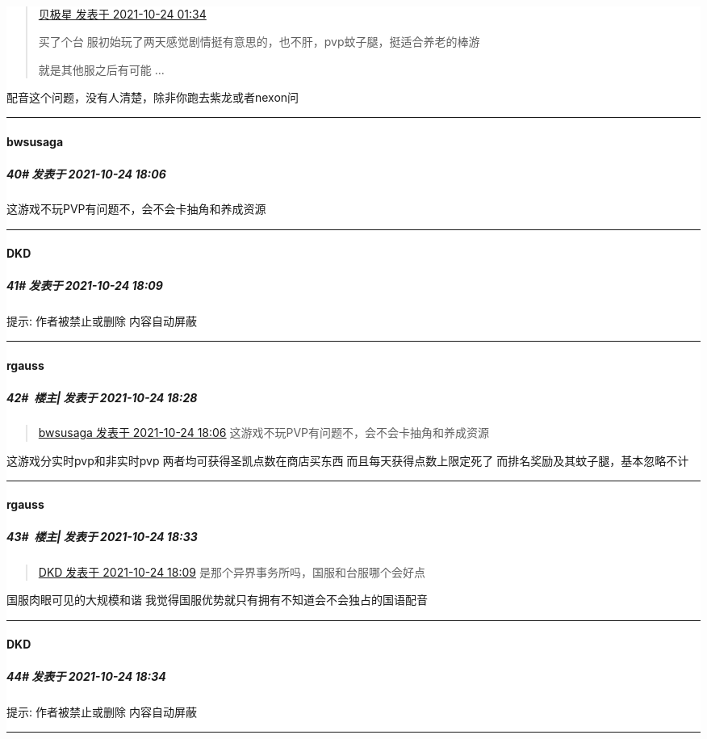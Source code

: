 <blockquote><a href="httphttps://bbs.saraba1st.com/2b/forum.php?mod=redirect&amp;goto=findpost&amp;pid=53253466&amp;ptid=2028054" target="_blank">贝极星 发表于 2021-10-24 01:34</a>

买了个台 服初始玩了两天感觉剧情挺有意思的，也不肝，pvp蚊子腿，挺适合养老的棒游

就是其他服之后有可能 ...</blockquote>
配音这个问题，没有人清楚，除非你跑去紫龙或者nexon问

*****

####  bwsusaga  
##### 40#       发表于 2021-10-24 18:06

这游戏不玩PVP有问题不，会不会卡抽角和养成资源

*****

####  DKD  
##### 41#       发表于 2021-10-24 18:09

提示: 作者被禁止或删除 内容自动屏蔽

*****

####  rgauss  
##### 42#         楼主| 发表于 2021-10-24 18:28

<blockquote><a href="httphttps://bbs.saraba1st.com/2b/forum.php?mod=redirect&amp;goto=findpost&amp;pid=53259578&amp;ptid=2028054" target="_blank">bwsusaga 发表于 2021-10-24 18:06</a>
这游戏不玩PVP有问题不，会不会卡抽角和养成资源</blockquote>
这游戏分实时pvp和非实时pvp
两者均可获得圣凯点数在商店买东西
而且每天获得点数上限定死了 
而排名奖励及其蚊子腿，基本忽略不计

*****

####  rgauss  
##### 43#         楼主| 发表于 2021-10-24 18:33

<blockquote><a href="httphttps://bbs.saraba1st.com/2b/forum.php?mod=redirect&amp;goto=findpost&amp;pid=53259610&amp;ptid=2028054" target="_blank">DKD 发表于 2021-10-24 18:09</a>
是那个异界事务所吗，国服和台服哪个会好点</blockquote>
国服肉眼可见的大规模和谐 
我觉得国服优势就只有拥有不知道会不会独占的国语配音

*****

####  DKD  
##### 44#       发表于 2021-10-24 18:34

提示: 作者被禁止或删除 内容自动屏蔽

*****
